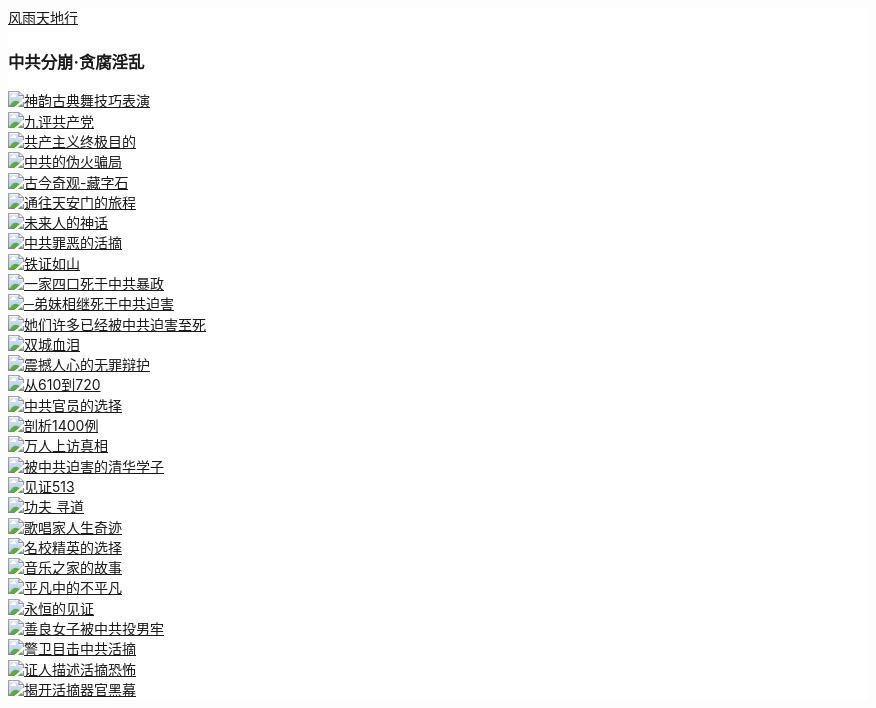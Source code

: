 <a href="https://git.io/fjHp4" rel="nofollow">风雨天地行</a></p></td></tr><tr><td width="707"><h3><p><strong>中共分崩·贪腐淫乱</strong></p></h3></td><td VALIGN=TOP rowspan=50><a href="https://git.io/fj9l0" target="_blank"><img width="130" src="https://raw.githubusercontent.com/rdngdq252/djy/master/gb/130/gudianwu.jpg" title="神韵古典舞技巧表演" alt="神韵古典舞技巧表演"></a><br><a href="https://git.io/fj9la" target="_blank"><img width="130" src="https://raw.githubusercontent.com/rdngdq252/djy/master/gb/130/9ping.jpg" title="九评共产党" alt="九评共产党"></a><br><a href="https://git.io/fj9lr" target="_blank"><img width="130" src="https://raw.githubusercontent.com/rdngdq252/djy/master/gb/130/communism.jpg" title="共产主义终极目的" alt="共产主义终极目的"></a><br><a href="https://git.io/fjFNJ" target="_blank"><img width="130" src="https://raw.githubusercontent.com/rdngdq252/djy/master/gb/130/weihuo.jpg" title="中共的伪火骗局" alt="中共的伪火骗局"></a><br><a href="https://git.io/fj9lK" target="_blank"><img width="130" src="https://raw.githubusercontent.com/rdngdq252/djy/master/gb/130/changzhi.jpg" title="古今奇观-藏字石" alt="古今奇观-藏字石"></a><br><a href="https://git.io/fj9lP" target="_blank"><img width="130" src="https://raw.githubusercontent.com/rdngdq252/djy/master/gb/130/tianan.jpg" title="通往天安门的旅程" alt="通往天安门的旅程"></a><br><a href="https://git.io/fj9lX" target="_blank"><img width="130" src="https://raw.githubusercontent.com/rdngdq252/djy/master/gb/130/weilai.jpg" title="未来人的神话" alt="未来人的神话"></a><br><a href="https://git.io/fj9l1" target="_blank"><img width="130" src="https://raw.githubusercontent.com/rdngdq252/djy/master/gb/130/ji-zy.jpg" title="中共罪恶的活摘" alt="中共罪恶的活摘"></a><br><a href="https://git.io/fj9lM" target="_blank"><img width="130" src="https://raw.githubusercontent.com/rdngdq252/djy/master/gb/130/huozhai.jpg" title="铁证如山" alt="铁证如山"></a><br><a href="https://git.io/fj9lD" target="_blank"><img width="130" src="https://raw.githubusercontent.com/rdngdq252/djy/master/gb/130/4ke.jpg" title="一家四口死于中共暴政" alt="一家四口死于中共暴政"></a><br><a href="https://git.io/fj9ly" target="_blank"><img width="130" src="https://raw.githubusercontent.com/rdngdq252/djy/master/gb/130/jie-di.jpg" title="─弟妹相继死于中共迫害" alt="─弟妹相继死于中共迫害"></a><br><a href="https://git.io/fj9lS" target="_blank"><img width="130" src="https://raw.githubusercontent.com/rdngdq252/djy/master/gb/130/ma-sj.jpg" title="她们许多已经被中共迫害至死" alt="她们许多已经被中共迫害至死"></a><br><a href="https://git.io/fj9l9" target="_blank"><img width="130" src="https://raw.githubusercontent.com/rdngdq252/djy/master/gb/130/shuan-cxl.jpg" title="双城血泪" alt="双城血泪"></a><br><a href="https://git.io/fj9lH" target="_blank"><img width="130" src="https://raw.githubusercontent.com/rdngdq252/djy/master/gb/130/wu-zbh.jpg" title="震撼人心的无罪辩护" alt="震撼人心的无罪辩护"></a><br><a href="https://git.io/fj9lQ" target="_blank"><img width="130" src="https://raw.githubusercontent.com/rdngdq252/djy/master/gb/130/6c10-720.jpg" title="从610到720" alt="从610到720"></a><br><a href="https://git.io/fj9l7" target="_blank"><img width="130" src="https://raw.githubusercontent.com/rdngdq252/djy/master/gb/130/xian-z.jpg" title="中共官员的选择" alt="中共官员的选择"></a><br><a href="https://git.io/fj9l5" target="_blank"><img width="130" src="https://raw.githubusercontent.com/rdngdq252/djy/master/gb/130/1400l.jpg" title="剖析1400例" alt="剖析1400例"></a><br><a href="https://git.io/fj9lb" target="_blank"><img width="130" src="https://raw.githubusercontent.com/rdngdq252/djy/master/gb/130/425.jpg" title="万人上访真相" alt="万人上访真相"></a><br><a href="https://git.io/fj9lN" target="_blank"><img width="130" src="https://raw.githubusercontent.com/rdngdq252/djy/master/gb/130/qing-h.jpg" title="被中共迫害的清华学子" alt="被中共迫害的清华学子"></a><br><a href="https://git.io/fj9lx" target="_blank"><img width="130" src="https://raw.githubusercontent.com/rdngdq252/djy/master/gb/130/jian-z513.jpg" title="见证513" alt="见证513"></a><br><a href="https://git.io/fj9lp" target="_blank"><img width="130" src="https://raw.githubusercontent.com/rdngdq252/djy/master/gb/130/gongfu.jpg" title="功夫 寻道" alt="功夫 寻道"></a><br><a href="https://git.io/fj9lh" target="_blank"><img width="130" src="https://raw.githubusercontent.com/rdngdq252/djy/master/gb/130/guangguimian.jpg" title="歌唱家人生奇迹" alt="歌唱家人生奇迹"></a><br><a href="https://git.io/fj9lj" target="_blank"><img width="130" src="https://raw.githubusercontent.com/rdngdq252/djy/master/gb/130/ming-jjy.jpg" title="名校精英的选择" alt="名校精英的选择"></a><br><a href="https://git.io/fj98e" target="_blank"><img width="130" src="https://raw.githubusercontent.com/rdngdq252/djy/master/gb/130/yin-lj.jpg" title="音乐之家的故事" alt="音乐之家的故事"></a><br><a href="https://git.io/fj98v" target="_blank"><img width="130" src="https://raw.githubusercontent.com/rdngdq252/djy/master/gb/130/ming-hsf.jpg" title="平凡中的不平凡" alt="平凡中的不平凡"></a><br><a href="https://github.com/rdngdq252/www/blob/master/README.md?dfh#9" target="_blank"><img width="130" src="https://raw.githubusercontent.com/rdngdq252/djy/master/gb/130/yong-h.jpg" title="永恒的见证"  alt="永恒的见证"></a><br><a href="https://github.com/rdngdq252/djy/blob/master/gb/13/9/29/n3974789.md?dfh#1" target="_blank"><img width="130" src="https://raw.githubusercontent.com/rdngdq252/djy/master/gb/130/shang-lnz.jpg" title="善良女子被中共投男牢"  alt="善良女子被中共投男牢"></a><br><a href="https://github.com/rdngdq252/djy/blob/master/gb/16/3/16/n4663449.md?dfh#1" target="_blank"><img width="130" src="https://raw.githubusercontent.com/rdngdq252/djy/master/gb/130/huo-z3.jpg" title="警卫目击中共活摘"  alt="警卫目击中共活摘"></a><br><a href="https://github.com/rdngdq252/djy/blob/master/gb/16/8/7/n8177641.md?dfh#1" target="_blank"><img width="130" src="https://raw.githubusercontent.com/rdngdq252/djy/master/gb/130/huo-z4.jpg" title="证人描述活摘恐怖"  alt="证人描述活摘恐怖"></a><br><a href="https://github.com/rdngdq252/djy/blob/master/gb/10/4/19/n2881569.md?dfh#1" target="_blank"><img width="130" src="https://raw.githubusercontent.com/rdngdq252/djy/master/gb/130/huo-z1.jpg" title="揭开活摘器官黑幕"  alt="揭开活摘器官黑幕"></a><br>